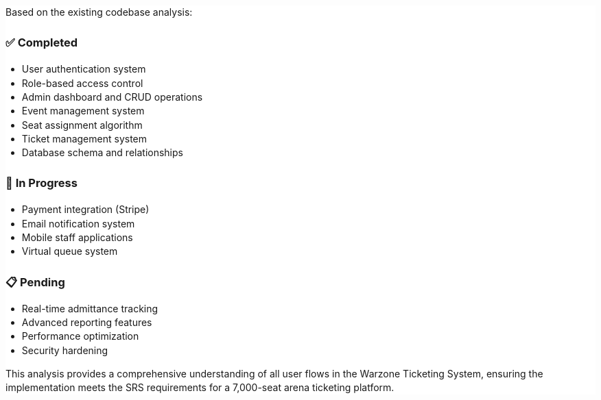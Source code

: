 Based on the existing codebase analysis:

### ✅ **Completed**
- User authentication system
- Role-based access control
- Admin dashboard and CRUD operations
- Event management system
- Seat assignment algorithm
- Ticket management system
- Database schema and relationships

### 🔄 **In Progress**
- Payment integration (Stripe)
- Email notification system
- Mobile staff applications
- Virtual queue system

### 📋 **Pending**
- Real-time admittance tracking
- Advanced reporting features
- Performance optimization
- Security hardening

This analysis provides a comprehensive understanding of all user flows in the Warzone Ticketing System, ensuring the implementation meets the SRS requirements for a 7,000-seat arena ticketing platform.
